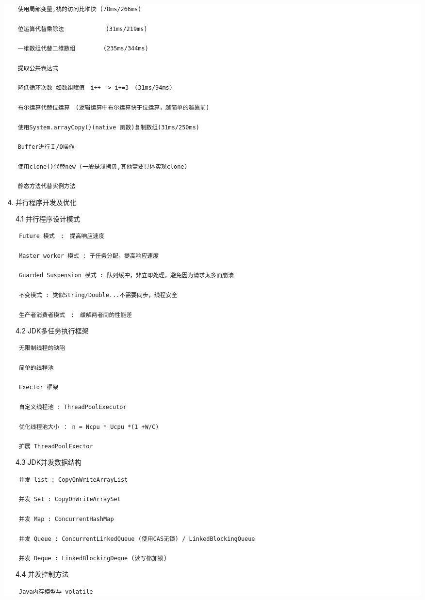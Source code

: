         使用局部变量,栈的访问比堆快 (78ms/266ms)  
  
        位运算代替乘除法            (31ms/219ms)  
  
        一维数组代替二维数组        (235ms/344ms)  
  
        提取公共表达式  
  
        降低循环次数 如数组赋值　i++ -> i+=3　(31ms/94ms)  
  
        布尔运算代替位运算　(逻辑运算中布尔运算快于位运算，越简单的越靠前)  
  
        使用System.arrayCopy()(native 函数)复制数组(31ms/250ms)  
  
        Buffer进行Ｉ/O操作  
  
        使用clone()代替new (一般是浅拷贝,其他需要具体实现clone)  
  
        静态方法代替实例方法  
  
          
  
4. 并行程序开发及优化  
  
    4.1 并行程序设计模式  
  
        Future 模式　:　提高响应速度  
  
        Master_worker 模式 : 子任务分配，提高响应速度　  
  
        Guarded Suspension 模式 : 队列缓冲，非立即处理，避免因为请求太多而崩溃  
  
        不变模式 : 类似String/Double...不需要同步，线程安全  
  
        生产者消费者模式　:　缓解两者间的性能差  
  
    4.2 JDK多任务执行框架  
  
        无限制线程的缺陷  
  
        简单的线程池  
  
        Exector 框架  
  
        自定义线程池 : ThreadPoolExecutor  
  
        优化线程池大小 ： n = Ncpu * Ucpu *(1 +W/C)  
  
        扩展 ThreadPoolExector  
  
    4.3 JDK并发数据结构  
  
        并发 list : CopyOnWriteArrayList  
  
        并发 Set : CopyOnWriteArraySet  
  
        并发 Map : ConcurrentHashMap  
  
        并发 Queue : ConcurrentLinkedQueue (使用CAS无锁) / LinkedBlockingQueue  
  
        并发 Deque : LinkedBlockingDeque (读写都加锁)  
  
    4.4 并发控制方法   
  
        Java内存模型与 volatile  
  